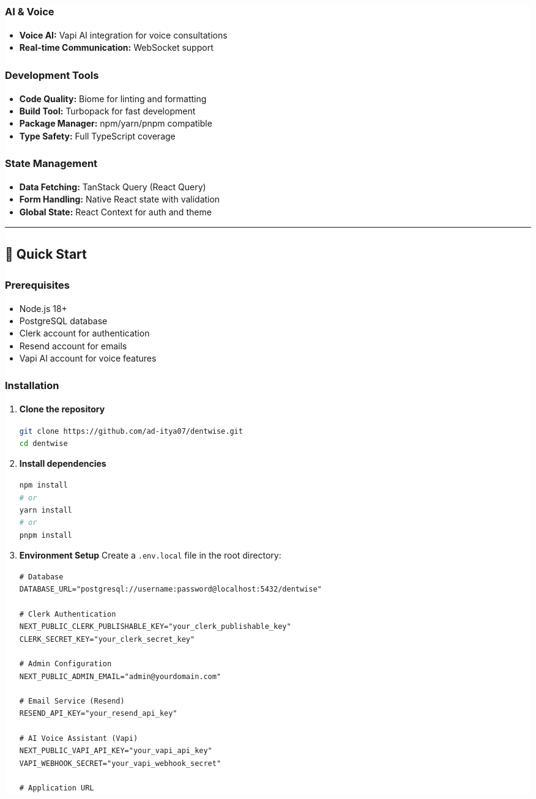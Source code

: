 ### **AI & Voice**
- **Voice AI:** Vapi AI integration for voice consultations
- **Real-time Communication:** WebSocket support

### **Development Tools**
- **Code Quality:** Biome for linting and formatting
- **Build Tool:** Turbopack for fast development
- **Package Manager:** npm/yarn/pnpm compatible
- **Type Safety:** Full TypeScript coverage

### **State Management**
- **Data Fetching:** TanStack Query (React Query)
- **Form Handling:** Native React state with validation
- **Global State:** React Context for auth and theme

---

## 🚀 Quick Start

### Prerequisites
- Node.js 18+ 
- PostgreSQL database
- Clerk account for authentication
- Resend account for emails
- Vapi AI account for voice features

### Installation

1. **Clone the repository**
   ```bash
   git clone https://github.com/ad-itya07/dentwise.git
   cd dentwise
   ```

2. **Install dependencies**
   ```bash
   npm install
   # or
   yarn install
   # or
   pnpm install
   ```

3. **Environment Setup**
   Create a `.env.local` file in the root directory:
   ```env
   # Database
   DATABASE_URL="postgresql://username:password@localhost:5432/dentwise"
   
   # Clerk Authentication
   NEXT_PUBLIC_CLERK_PUBLISHABLE_KEY="your_clerk_publishable_key"
   CLERK_SECRET_KEY="your_clerk_secret_key"
   
   # Admin Configuration
   NEXT_PUBLIC_ADMIN_EMAIL="admin@yourdomain.com"
   
   # Email Service (Resend)
   RESEND_API_KEY="your_resend_api_key"
   
   # AI Voice Assistant (Vapi)
   NEXT_PUBLIC_VAPI_API_KEY="your_vapi_api_key"
   VAPI_WEBHOOK_SECRET="your_vapi_webhook_secret"
   
   # Application URL
   ```